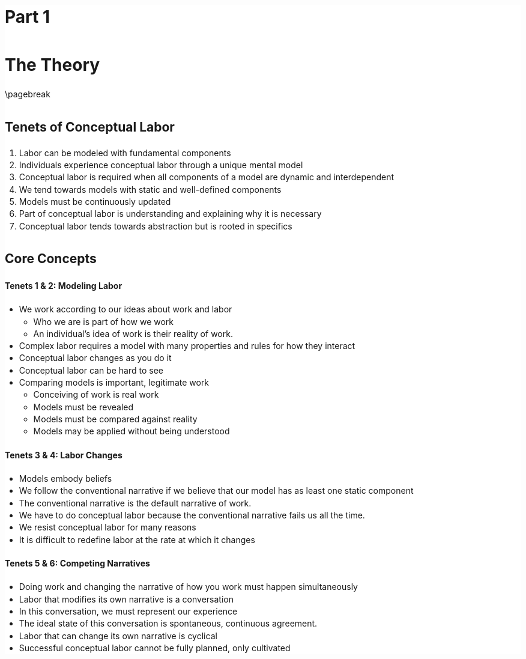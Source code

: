 # Part 1
# The Theory

\pagebreak

## Tenets of Conceptual Labor
1. Labor can be modeled with fundamental components
3. Individuals experience conceptual labor through a unique mental model
3. Conceptual labor is required when all components of a model are dynamic and interdependent
4. We tend towards models with static and well-defined components 
5. Models must be continuously updated
6. Part of conceptual labor is understanding and explaining why it is necessary
7. Conceptual labor tends towards abstraction but is rooted in specifics


## Core Concepts

#### Tenets 1 & 2: Modeling Labor

* We work according to our ideas about work and labor 
  * Who we are is part of how we work
  * An individual’s idea of work is their reality of work.
* Complex labor requires a model with many properties and rules for how they interact
* Conceptual labor changes as you do it
* Conceptual labor can be hard to see
* Comparing models is important, legitimate work
  * Conceiving of work is real work
  * Models must be revealed 
  * Models must be compared against reality 
  * Models may be applied without being understood

#### Tenets 3 & 4: Labor Changes 

* Models embody beliefs 
* We follow the conventional narrative if we believe that our model has as least one static component
* The conventional narrative is the default narrative of work.
* We have to do conceptual labor because the conventional narrative fails us all the time.
* We resist conceptual labor for many reasons
* It is difficult to redefine labor at the rate at which it changes

#### Tenets 5 & 6: Competing Narratives

* Doing work and changing the narrative of how you work must happen simultaneously
* Labor that modifies its own narrative is a conversation
* In this conversation, we must represent our experience
* The ideal state of this conversation is spontaneous, continuous agreement.
* Labor that can change its own narrative is cyclical
* Successful conceptual labor cannot be fully planned, only cultivated
